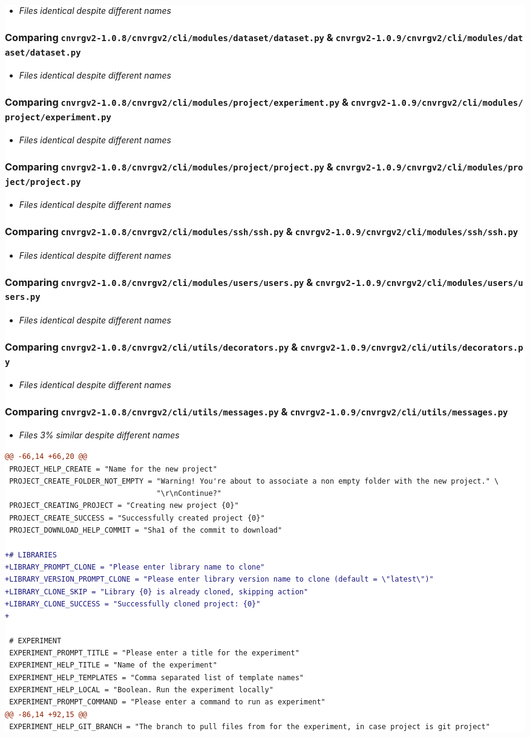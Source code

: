  * *Files identical despite different names*

### Comparing `cnvrgv2-1.0.8/cnvrgv2/cli/modules/dataset/dataset.py` & `cnvrgv2-1.0.9/cnvrgv2/cli/modules/dataset/dataset.py`

 * *Files identical despite different names*

### Comparing `cnvrgv2-1.0.8/cnvrgv2/cli/modules/project/experiment.py` & `cnvrgv2-1.0.9/cnvrgv2/cli/modules/project/experiment.py`

 * *Files identical despite different names*

### Comparing `cnvrgv2-1.0.8/cnvrgv2/cli/modules/project/project.py` & `cnvrgv2-1.0.9/cnvrgv2/cli/modules/project/project.py`

 * *Files identical despite different names*

### Comparing `cnvrgv2-1.0.8/cnvrgv2/cli/modules/ssh/ssh.py` & `cnvrgv2-1.0.9/cnvrgv2/cli/modules/ssh/ssh.py`

 * *Files identical despite different names*

### Comparing `cnvrgv2-1.0.8/cnvrgv2/cli/modules/users/users.py` & `cnvrgv2-1.0.9/cnvrgv2/cli/modules/users/users.py`

 * *Files identical despite different names*

### Comparing `cnvrgv2-1.0.8/cnvrgv2/cli/utils/decorators.py` & `cnvrgv2-1.0.9/cnvrgv2/cli/utils/decorators.py`

 * *Files identical despite different names*

### Comparing `cnvrgv2-1.0.8/cnvrgv2/cli/utils/messages.py` & `cnvrgv2-1.0.9/cnvrgv2/cli/utils/messages.py`

 * *Files 3% similar despite different names*

```diff
@@ -66,14 +66,20 @@
 PROJECT_HELP_CREATE = "Name for the new project"
 PROJECT_CREATE_FOLDER_NOT_EMPTY = "Warning! You're about to associate a non empty folder with the new project." \
                                   "\r\nContinue?"
 PROJECT_CREATING_PROJECT = "Creating new project {0}"
 PROJECT_CREATE_SUCCESS = "Successfully created project {0}"
 PROJECT_DOWNLOAD_HELP_COMMIT = "Sha1 of the commit to download"
 
+# LIBRARIES
+LIBRARY_PROMPT_CLONE = "Please enter library name to clone"
+LIBRARY_VERSION_PROMPT_CLONE = "Please enter library version name to clone (default = \"latest\")"
+LIBRARY_CLONE_SKIP = "Library {0} is already cloned, skipping action"
+LIBRARY_CLONE_SUCCESS = "Successfully cloned project: {0}"
+
 
 # EXPERIMENT
 EXPERIMENT_PROMPT_TITLE = "Please enter a title for the experiment"
 EXPERIMENT_HELP_TITLE = "Name of the experiment"
 EXPERIMENT_HELP_TEMPLATES = "Comma separated list of template names"
 EXPERIMENT_HELP_LOCAL = "Boolean. Run the experiment locally"
 EXPERIMENT_PROMPT_COMMAND = "Please enter a command to run as experiment"
@@ -86,14 +92,15 @@
 EXPERIMENT_HELP_GIT_BRANCH = "The branch to pull files from for the experiment, in case project is git project"
```